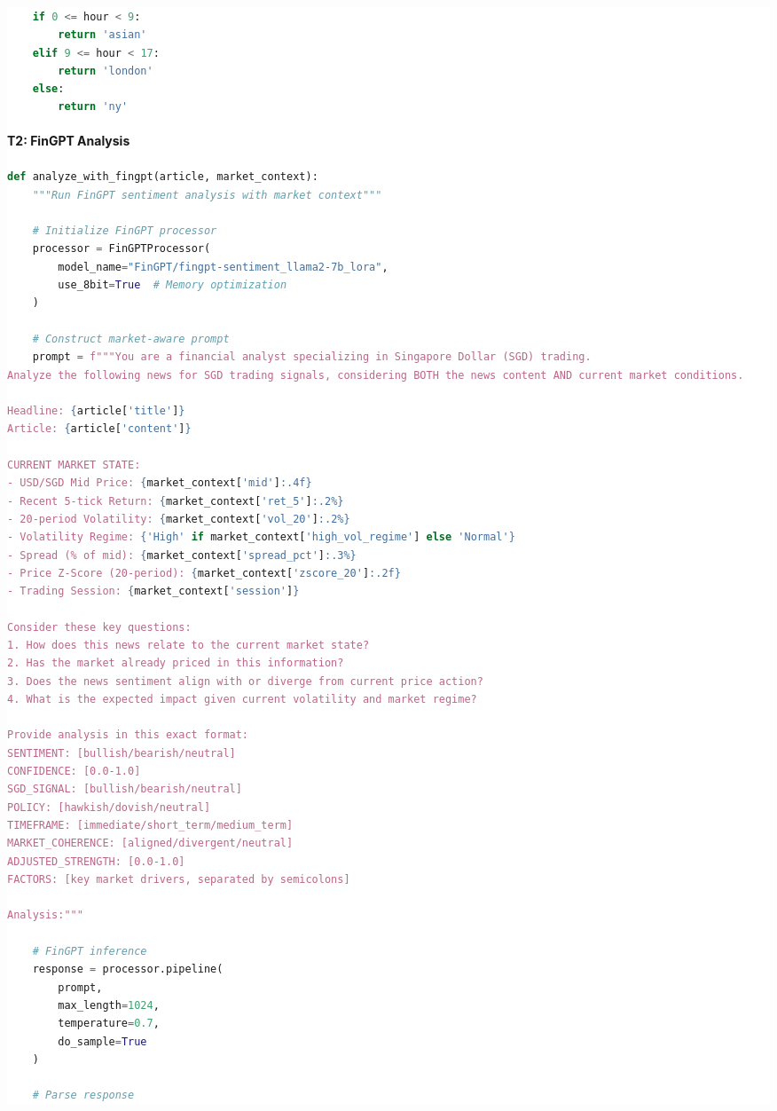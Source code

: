 ```python
    if 0 <= hour < 9:
        return 'asian'
    elif 9 <= hour < 17:
        return 'london'
    else:
        return 'ny'
```

#### **T2: FinGPT Analysis**

```python
def analyze_with_fingpt(article, market_context):
    """Run FinGPT sentiment analysis with market context"""

    # Initialize FinGPT processor
    processor = FinGPTProcessor(
        model_name="FinGPT/fingpt-sentiment_llama2-7b_lora",
        use_8bit=True  # Memory optimization
    )

    # Construct market-aware prompt
    prompt = f"""You are a financial analyst specializing in Singapore Dollar (SGD) trading.
Analyze the following news for SGD trading signals, considering BOTH the news content AND current market conditions.

Headline: {article['title']}
Article: {article['content']}

CURRENT MARKET STATE:
- USD/SGD Mid Price: {market_context['mid']:.4f}
- Recent 5-tick Return: {market_context['ret_5']:.2%}
- 20-period Volatility: {market_context['vol_20']:.2%}
- Volatility Regime: {'High' if market_context['high_vol_regime'] else 'Normal'}
- Spread (% of mid): {market_context['spread_pct']:.3%}
- Price Z-Score (20-period): {market_context['zscore_20']:.2f}
- Trading Session: {market_context['session']}

Consider these key questions:
1. How does this news relate to the current market state?
2. Has the market already priced in this information?
3. Does the news sentiment align with or diverge from current price action?
4. What is the expected impact given current volatility and market regime?

Provide analysis in this exact format:
SENTIMENT: [bullish/bearish/neutral]
CONFIDENCE: [0.0-1.0]
SGD_SIGNAL: [bullish/bearish/neutral]
POLICY: [hawkish/dovish/neutral]
TIMEFRAME: [immediate/short_term/medium_term]
MARKET_COHERENCE: [aligned/divergent/neutral]
ADJUSTED_STRENGTH: [0.0-1.0]
FACTORS: [key market drivers, separated by semicolons]

Analysis:"""

    # FinGPT inference
    response = processor.pipeline(
        prompt,
        max_length=1024,
        temperature=0.7,
        do_sample=True
    )

    # Parse response
```